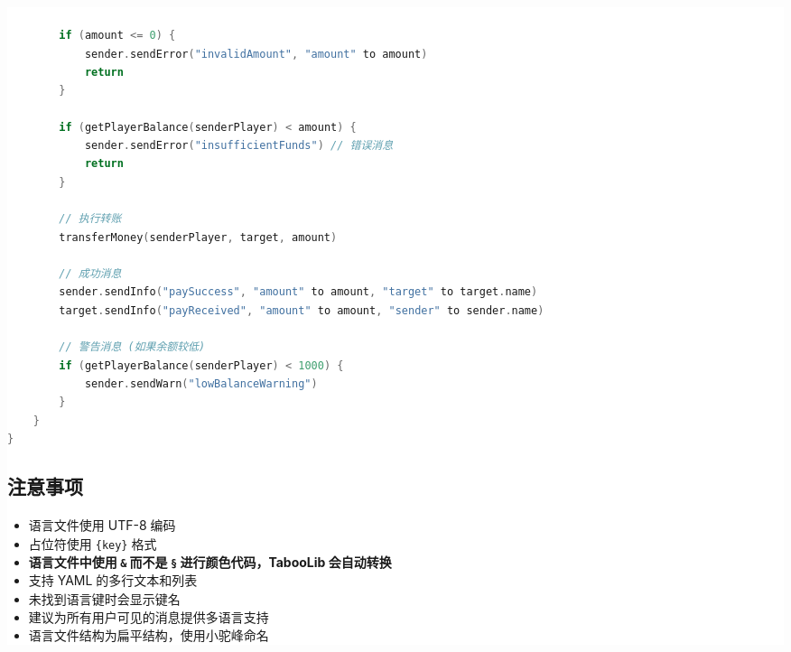 ```kotlin
        
        if (amount <= 0) {
            sender.sendError("invalidAmount", "amount" to amount)
            return
        }
        
        if (getPlayerBalance(senderPlayer) < amount) {
            sender.sendError("insufficientFunds") // 错误消息
            return
        }
        
        // 执行转账
        transferMoney(senderPlayer, target, amount)
        
        // 成功消息
        sender.sendInfo("paySuccess", "amount" to amount, "target" to target.name)
        target.sendInfo("payReceived", "amount" to amount, "sender" to sender.name)
        
        // 警告消息 (如果余额较低)
        if (getPlayerBalance(senderPlayer) < 1000) {
            sender.sendWarn("lowBalanceWarning")
        }
    }
}
```

## 注意事项
- 语言文件使用 UTF-8 编码
- 占位符使用 `{key}` 格式
- **语言文件中使用 `&` 而不是 `§` 进行颜色代码，TabooLib 会自动转换**
- 支持 YAML 的多行文本和列表
- 未找到语言键时会显示键名
- 建议为所有用户可见的消息提供多语言支持
- 语言文件结构为扁平结构，使用小驼峰命名